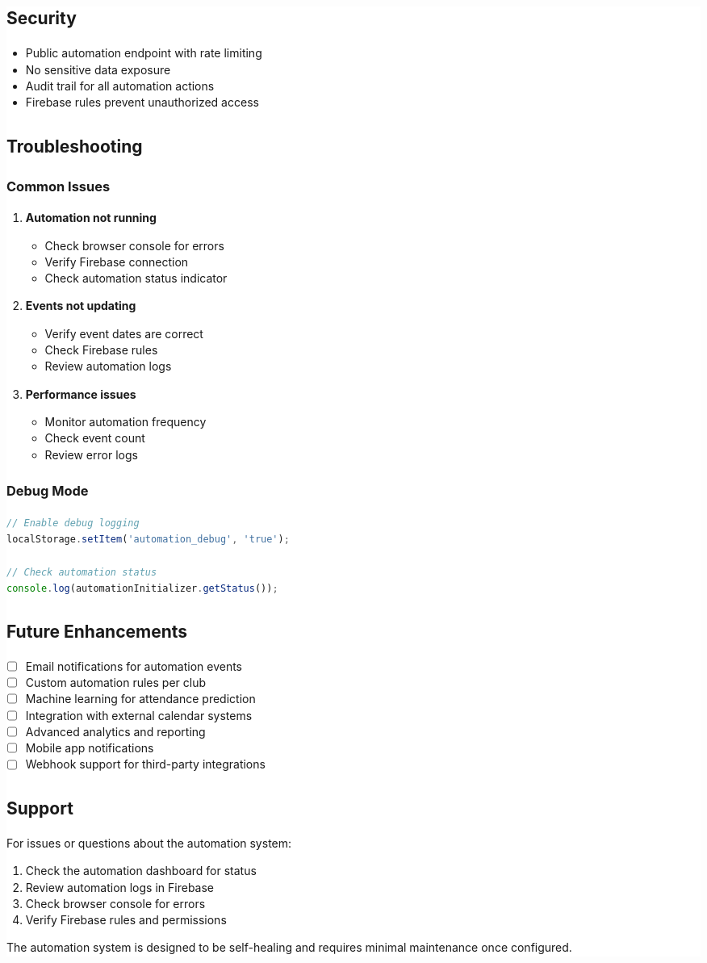 ## Security

- Public automation endpoint with rate limiting
- No sensitive data exposure
- Audit trail for all automation actions
- Firebase rules prevent unauthorized access

## Troubleshooting

### Common Issues

1. **Automation not running**
   - Check browser console for errors
   - Verify Firebase connection
   - Check automation status indicator

2. **Events not updating**
   - Verify event dates are correct
   - Check Firebase rules
   - Review automation logs

3. **Performance issues**
   - Monitor automation frequency
   - Check event count
   - Review error logs

### Debug Mode

```javascript
// Enable debug logging
localStorage.setItem('automation_debug', 'true');

// Check automation status
console.log(automationInitializer.getStatus());
```

## Future Enhancements

- [ ] Email notifications for automation events
- [ ] Custom automation rules per club
- [ ] Machine learning for attendance prediction
- [ ] Integration with external calendar systems
- [ ] Advanced analytics and reporting
- [ ] Mobile app notifications
- [ ] Webhook support for third-party integrations

## Support

For issues or questions about the automation system:

1. Check the automation dashboard for status
2. Review automation logs in Firebase
3. Check browser console for errors
4. Verify Firebase rules and permissions

The automation system is designed to be self-healing and requires minimal maintenance once configured.
